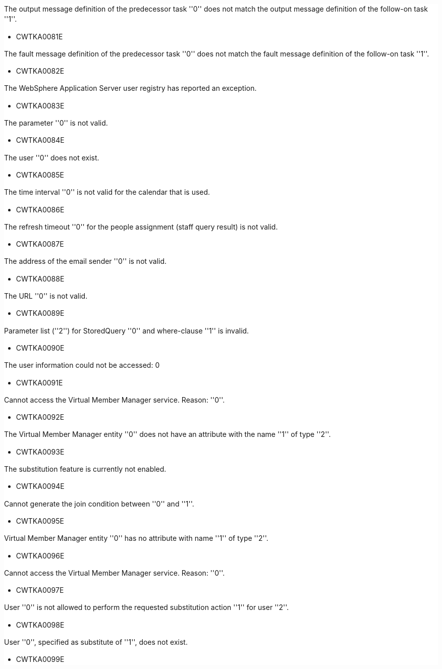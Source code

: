 The output message definition of the predecessor task ''0''  does not match the output message definition of the follow-on task ''1''.
- CWTKA0081E

The fault message definition of the predecessor task ''0''  does not match the fault message definition of the follow-on task ''1''.
- CWTKA0082E

The WebSphere Application Server user registry has reported an exception.
- CWTKA0083E

The parameter ''0'' is not valid.
- CWTKA0084E

The user ''0'' does not exist.
- CWTKA0085E

The time interval ''0'' is not valid for the calendar that is used.
- CWTKA0086E

The refresh timeout ''0'' for the people assignment (staff query result) is not valid.
- CWTKA0087E

The address of the email sender ''0'' is not valid.
- CWTKA0088E

The URL ''0'' is not valid.
- CWTKA0089E

Parameter list (''2'') for StoredQuery ''0'' and where-clause ''1'' is invalid.
- CWTKA0090E

The user information could not be accessed: 0
- CWTKA0091E

Cannot access the Virtual Member Manager service. Reason: ''0''.
- CWTKA0092E

The Virtual Member Manager entity ''0'' does not have an attribute with the name ''1'' of type ''2''.
- CWTKA0093E

The substitution feature is currently not enabled.
- CWTKA0094E

Cannot generate the join condition between ''0'' and ''1''.
- CWTKA0095E

Virtual Member Manager entity ''0'' has no attribute with name ''1'' of type ''2''.
- CWTKA0096E

Cannot access the Virtual Member Manager service. Reason: ''0''.
- CWTKA0097E

User ''0'' is not allowed to perform the requested substitution action ''1'' for user ''2''.
- CWTKA0098E

User ''0'', specified as substitute of ''1'', does not exist.
- CWTKA0099E
